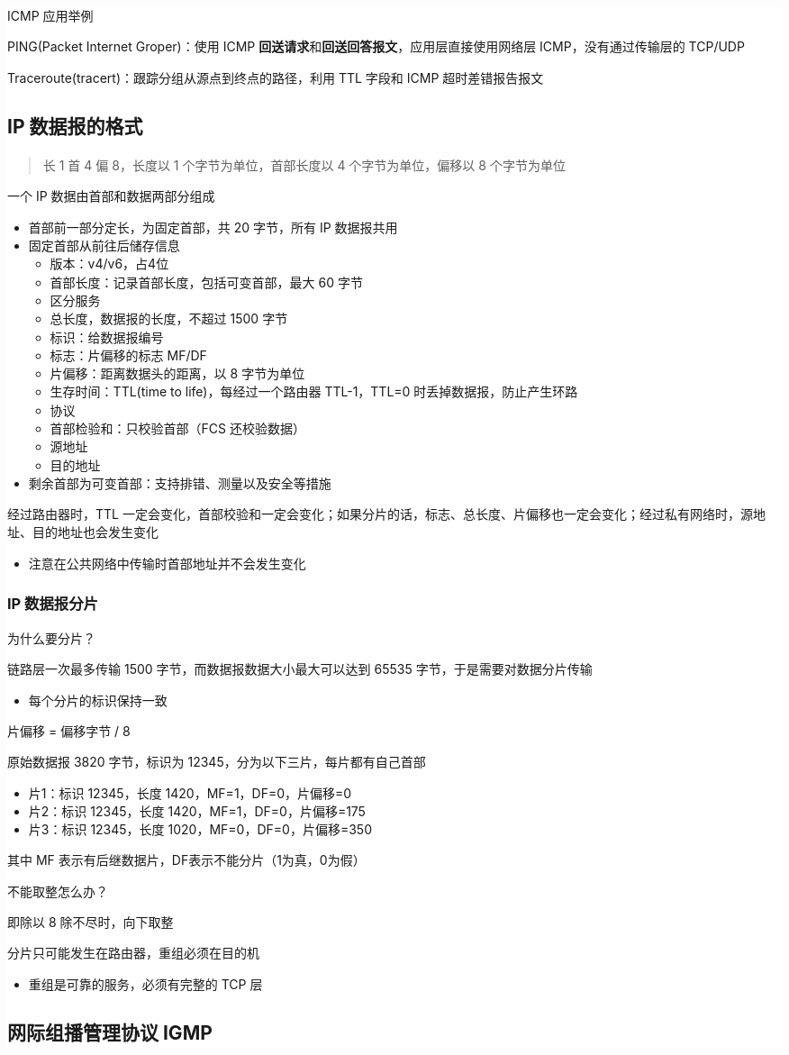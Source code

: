 ICMP 应用举例

PING(Packet Internet Groper)：使用 ICMP **回送请求**和**回送回答报文**，应用层直接使用网络层 ICMP，没有通过传输层的 TCP/UDP

Traceroute(tracert)：跟踪分组从源点到终点的路径，利用 TTL 字段和 ICMP 超时差错报告报文

## IP 数据报的格式

>长 1 首 4 偏 8，长度以 1 个字节为单位，首部长度以 4 个字节为单位，偏移以 8 个字节为单位

一个 IP 数据由首部和数据两部分组成

- 首部前一部分定长，为固定首部，共 20 字节，所有 IP 数据报共用
- 固定首部从前往后储存信息
  - 版本：v4/v6，占4位
  - 首部长度：记录首部长度，包括可变首部，最大 60 字节
  - 区分服务
  - 总长度，数据报的长度，不超过 1500 字节
  - 标识：给数据报编号
  - 标志：片偏移的标志 MF/DF
  - 片偏移：距离数据头的距离，以 8 字节为单位
  - 生存时间：TTL(time to life)，每经过一个路由器 TTL-1，TTL=0 时丢掉数据报，防止产生环路
  - 协议
  - 首部检验和：只校验首部（FCS 还校验数据）
  - 源地址
  - 目的地址
- 剩余首部为可变首部：支持排错、测量以及安全等措施

经过路由器时，TTL 一定会变化，首部校验和一定会变化；如果分片的话，标志、总长度、片偏移也一定会变化；经过私有网络时，源地址、目的地址也会发生变化

- 注意在公共网络中传输时首部地址并不会发生变化

### IP 数据报分片

为什么要分片？

链路层一次最多传输 1500 字节，而数据报数据大小最大可以达到 65535 字节，于是需要对数据分片传输

- 每个分片的标识保持一致

片偏移 = 偏移字节 / 8

原始数据报 3820 字节，标识为 12345，分为以下三片，每片都有自己首部

- 片1：标识 12345，长度 1420，MF=1，DF=0，片偏移=0
- 片2：标识 12345，长度 1420，MF=1，DF=0，片偏移=175
- 片3：标识 12345，长度 1020，MF=0，DF=0，片偏移=350
  
其中 MF 表示有后继数据片，DF表示不能分片（1为真，0为假）

不能取整怎么办？

即除以 8 除不尽时，向下取整

分片只可能发生在路由器，重组必须在目的机

- 重组是可靠的服务，必须有完整的 TCP 层

## 网际组播管理协议 IGMP
